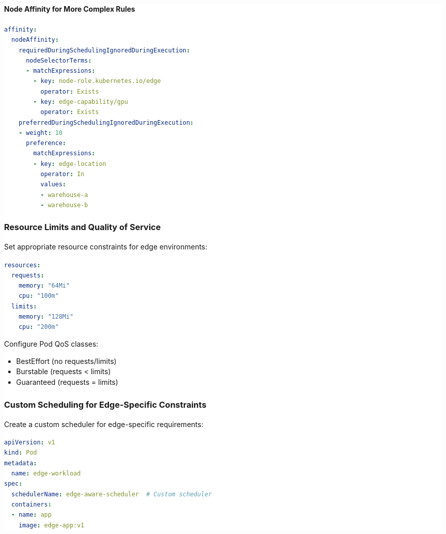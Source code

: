 #### Node Affinity for More Complex Rules

```yaml
affinity:
  nodeAffinity:
    requiredDuringSchedulingIgnoredDuringExecution:
      nodeSelectorTerms:
      - matchExpressions:
        - key: node-role.kubernetes.io/edge
          operator: Exists
        - key: edge-capability/gpu
          operator: Exists
    preferredDuringSchedulingIgnoredDuringExecution:
    - weight: 10
      preference:
        matchExpressions:
        - key: edge-location
          operator: In
          values:
          - warehouse-a
          - warehouse-b
```

### Resource Limits and Quality of Service

Set appropriate resource constraints for edge environments:

```yaml
resources:
  requests:
    memory: "64Mi"
    cpu: "100m"
  limits:
    memory: "128Mi"
    cpu: "200m"
```

Configure Pod QoS classes:
- BestEffort (no requests/limits)
- Burstable (requests < limits)
- Guaranteed (requests = limits)

### Custom Scheduling for Edge-Specific Constraints

Create a custom scheduler for edge-specific requirements:

```yaml
apiVersion: v1
kind: Pod
metadata:
  name: edge-workload
spec:
  schedulerName: edge-aware-scheduler  # Custom scheduler
  containers:
  - name: app
    image: edge-app:v1
```
